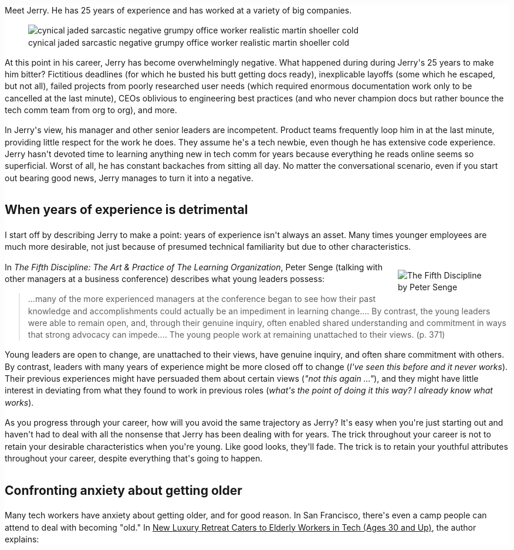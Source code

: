 Meet Jerry. He has 25 years of experience and has worked at a variety of big companies. 

<figure><img src="https://s3.us-west-1.wasabisys.com/idbwmedia.com/images/advice_jerry.png" alt="cynical jaded sarcastic negative grumpy office worker realistic martin shoeller cold" /><figcaption>cynical jaded sarcastic negative grumpy office worker realistic martin shoeller cold</figcaption></figure>

At this point in his career, Jerry has become overwhelmingly negative. What happened during during Jerry's 25 years to make him bitter? Fictitious deadlines (for which he busted his butt getting docs ready), inexplicable layoffs (some which he escaped, but not all), failed projects from poorly researched user needs (which required enormous documentation work only to be cancelled at the last minute), CEOs oblivious to engineering best practices (and who never champion docs but rather bounce the tech comm team from org to org), and more. 

In Jerry's view, his manager and other senior leaders are incompetent. Product teams frequently loop him in at the last minute, providing little respect for the work he does. They assume he's a tech newbie, even though he has extensive code experience. Jerry hasn't devoted time to learning anything new in tech comm for years because everything he reads online seems so superficial. Worst of all, he has constant backaches from sitting all day. No matter the conversational scenario, even if you start out bearing good news, Jerry manages to turn it into a negative.

## When years of experience is detrimental

I start off by describing Jerry to make a point: years of experience isn't always an asset. Many times younger employees are much more desirable, not just because of presumed technical familiarity but due to other characteristics. 

<figure style="float:right; margin-left: 10px; max-width: 150px"><img src="https://s3.us-west-1.wasabisys.com/idbwmedia.com/images/advice_the_fifth_discipline.png" alt="The Fifth Discipline by Peter Senge" /><figcaption></figcaption></figure>

In *The Fifth Discipline: The Art & Practice of The Learning Organization*, Peter Senge (talking with other managers at a business conference) describes what young leaders possess: 

> ...many of the more experienced managers at the conference began to see how their past knowledge and accomplishments could actually be an impediment in learning change.... By contrast, the young leaders were able to remain open, and, through their genuine inquiry, often enabled shared understanding and commitment in ways that strong advocacy can impede.... The young people work at remaining unattached to their views. (p. 371)

Young leaders are open to change, are unattached to their views, have genuine inquiry, and often share commitment with others. By contrast, leaders with many years of experience might be more closed off to change (*I've seen this before and it never works*). Their previous experiences might have persuaded them about certain views (*"not this again ..."*), and they might have little interest in deviating from what they found to work in previous roles (*what's the point of doing it this way? I already know what works*). 

As you progress through your career, how will you avoid the same trajectory as Jerry? It's easy when you're just starting out and haven't had to deal with all the nonsense that Jerry has been dealing with for years. The trick throughout your career is not to retain your desirable characteristics when you're young. Like good looks, they'll fade. The trick is to retain your youthful attributes throughout your career, despite everything that's going to happen.

## Confronting anxiety about getting older 

Many tech workers have anxiety about getting older, and for good reason. In San Francisco, there's even a camp people can attend to deal with becoming "old." In [New Luxury Retreat Caters to Elderly Workers in Tech (Ages 30 and Up)](https://www.nytimes.com/2019/03/04/technology/modern-elder-resort-silicon-valley-ageism.html), the author explains:
